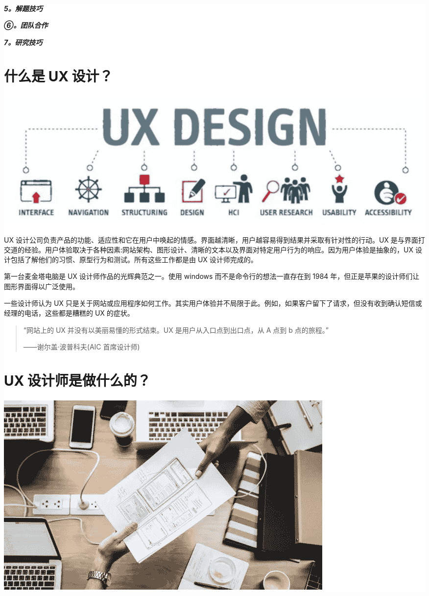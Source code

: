 ***5。解题技巧***

***⑥。团队合作***

***7。研究技巧***

# 什么是 UX 设计？

![](img/965eb87613e224d96325f2b138a043fa.png)

UX 设计公司负责产品的功能、适应性和它在用户中唤起的情感。界面越清晰，用户越容易得到结果并采取有针对性的行动。UX 是与界面打交道的经验。用户体验取决于各种因素:网站架构、图形设计、清晰的文本以及界面对特定用户行为的响应。因为用户体验是抽象的，UX 设计包括了解他们的习惯、原型行为和测试。所有这些工作都是由 UX 设计师完成的。

第一台麦金塔电脑是 UX 设计师作品的光辉典范之一。使用 windows 而不是命令行的想法一直存在到 1984 年，但正是苹果的设计师们让图形界面得以广泛使用。

一些设计师认为 UX 只是关于网站或应用程序如何工作。其实用户体验并不局限于此。例如，如果客户留下了请求，但没有收到确认短信或经理的电话，这些都是糟糕的 UX 的症状。

> “网站上的 UX 并没有以美丽易懂的形式结束。UX 是用户从入口点到出口点，从 A 点到 b 点的旅程。”
> 
> ——谢尔盖·波普科夫(AIC 首席设计师)

# UX 设计师是做什么的？

![](img/d0888d91afaf519c20865f5f4129af94.png)

